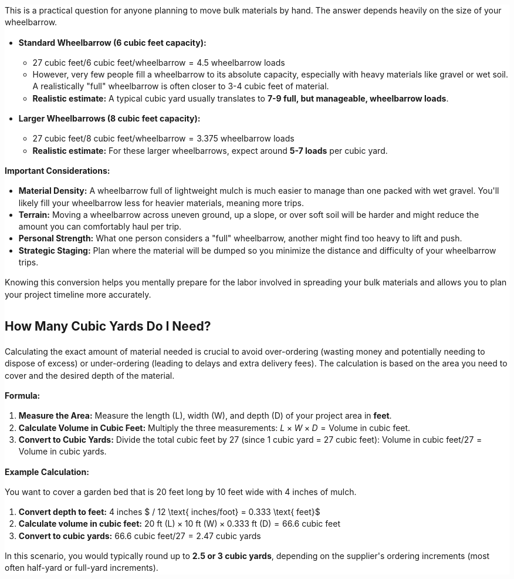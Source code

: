 This is a practical question for anyone planning to move bulk materials by hand. The answer depends heavily on the size of your wheelbarrow.

* **Standard Wheelbarrow (6 cubic feet capacity):**
    * $27 \text{ cubic feet} / 6 \text{ cubic feet/wheelbarrow} = 4.5 \text{ wheelbarrow loads}$
    * However, very few people fill a wheelbarrow to its absolute capacity, especially with heavy materials like gravel or wet soil. A realistically "full" wheelbarrow is often closer to 3-4 cubic feet of material.
    * **Realistic estimate:** A typical cubic yard usually translates to **7-9 full, but manageable, wheelbarrow loads**.

* **Larger Wheelbarrows (8 cubic feet capacity):**
    * $27 \text{ cubic feet} / 8 \text{ cubic feet/wheelbarrow} = 3.375 \text{ wheelbarrow loads}$
    * **Realistic estimate:** For these larger wheelbarrows, expect around **5-7 loads** per cubic yard.

**Important Considerations:**

* **Material Density:** A wheelbarrow full of lightweight mulch is much easier to manage than one packed with wet gravel. You'll likely fill your wheelbarrow less for heavier materials, meaning more trips.
* **Terrain:** Moving a wheelbarrow across uneven ground, up a slope, or over soft soil will be harder and might reduce the amount you can comfortably haul per trip.
* **Personal Strength:** What one person considers a "full" wheelbarrow, another might find too heavy to lift and push.
* **Strategic Staging:** Plan where the material will be dumped so you minimize the distance and difficulty of your wheelbarrow trips.

Knowing this conversion helps you mentally prepare for the labor involved in spreading your bulk materials and allows you to plan your project timeline more accurately.

## How Many Cubic Yards Do I Need?

Calculating the exact amount of material needed is crucial to avoid over-ordering (wasting money and potentially needing to dispose of excess) or under-ordering (leading to delays and extra delivery fees). The calculation is based on the area you need to cover and the desired depth of the material.

**Formula:**

1.  **Measure the Area:** Measure the length (L), width (W), and depth (D) of your project area in **feet**.
2.  **Calculate Volume in Cubic Feet:** Multiply the three measurements: $L \times W \times D = \text{Volume in cubic feet}$.
3.  **Convert to Cubic Yards:** Divide the total cubic feet by 27 (since 1 cubic yard = 27 cubic feet): $\text{Volume in cubic feet} / 27 = \text{Volume in cubic yards}$.

**Example Calculation:**

You want to cover a garden bed that is 20 feet long by 10 feet wide with 4 inches of mulch.

1.  **Convert depth to feet:** 4 inches $ / 12 \text{ inches/foot} = 0.333 \text{ feet}$
2.  **Calculate volume in cubic feet:** $20 \text{ ft (L)} \times 10 \text{ ft (W)} \times 0.333 \text{ ft (D)} = 66.6 \text{ cubic feet}$
3.  **Convert to cubic yards:** $66.6 \text{ cubic feet} / 27 = 2.47 \text{ cubic yards}$

In this scenario, you would typically round up to **2.5 or 3 cubic yards**, depending on the supplier's ordering increments (most often half-yard or full-yard increments).
